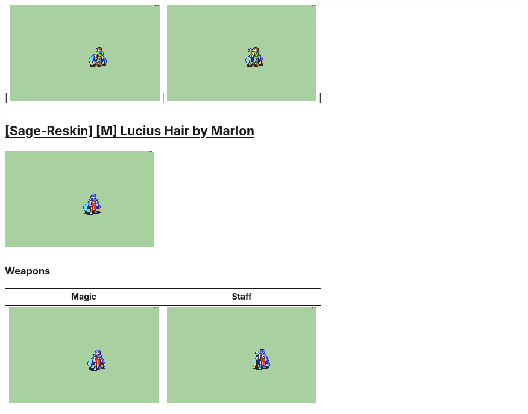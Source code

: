 | <img alt="Magic animation" src="./%5BSage-Reskin%5D%20%5BM%5D%20FE6-Style%20with%20Boots%20by%20Greentea/6.%20Magic/Magic.gif" /> | <img alt="Staff animation" src="./%5BSage-Reskin%5D%20%5BM%5D%20FE6-Style%20with%20Boots%20by%20Greentea/7.%20Staff/Staff.gif" /> |


## [\[Sage-Reskin\] \[M\] Lucius Hair by Marlon](./%5BSage-Reskin%5D%20%5BM%5D%20Lucius%20Hair%20by%20Marlon/%5BSage-Reskin%5D%20%5BM%5D%20Lucius%20Hair%20by%20Marlon)

<img src="./%5BSage-Reskin%5D%20%5BM%5D%20Lucius%20Hair%20by%20Marlon/6.%20Magic/Magic_000.png" alt="[Sage-Reskin] [M] Lucius Hair by Marlon standing" />


### Weapons


|Magic |Staff |
|  :---: | :---: |
| <img alt="Magic animation" src="./%5BSage-Reskin%5D%20%5BM%5D%20Lucius%20Hair%20by%20Marlon/6.%20Magic/Magic.gif" /> | <img alt="Staff animation" src="./%5BSage-Reskin%5D%20%5BM%5D%20Lucius%20Hair%20by%20Marlon/7.%20Staff/Staff.gif" /> |
